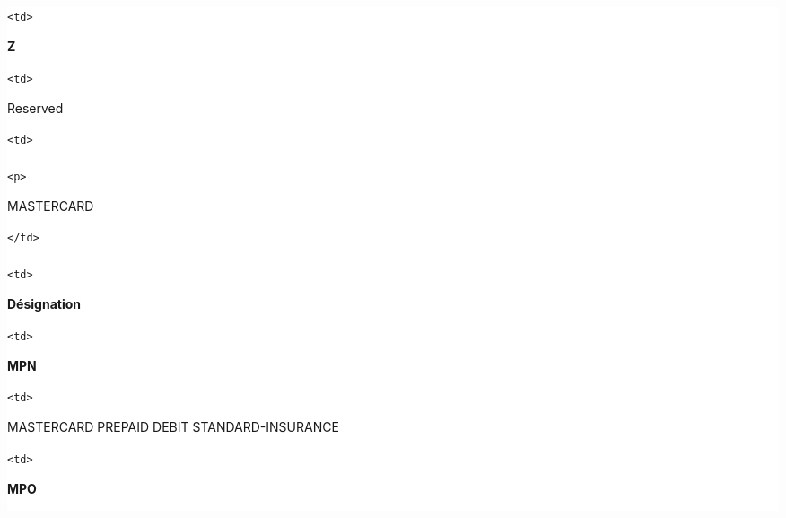    </tr>
 
   <tr>
 
    <td>

<b>Z</b>
    </td>
 
    <td>
Reserved
    </td>
 
   </tr>
   
  </table>
 
  </p>
 
  <p>

  </p>
 
  <p>
 
  <table>
     
   <tr>
 
    <td>
 
    <p>
MASTERCARD
    </p>
 
    </td>
 
    <td>

<b>Désignation</b>
    </td>
 
   </tr>
   
   <tr>
 
    <td>

<b>MPN</b>
    </td>
 
    <td>
MASTERCARD PREPAID DEBIT STANDARD-INSURANCE
    </td>
 
   </tr>
 
   <tr>
 
    <td>

<b>MPO</b>
    </td>
 